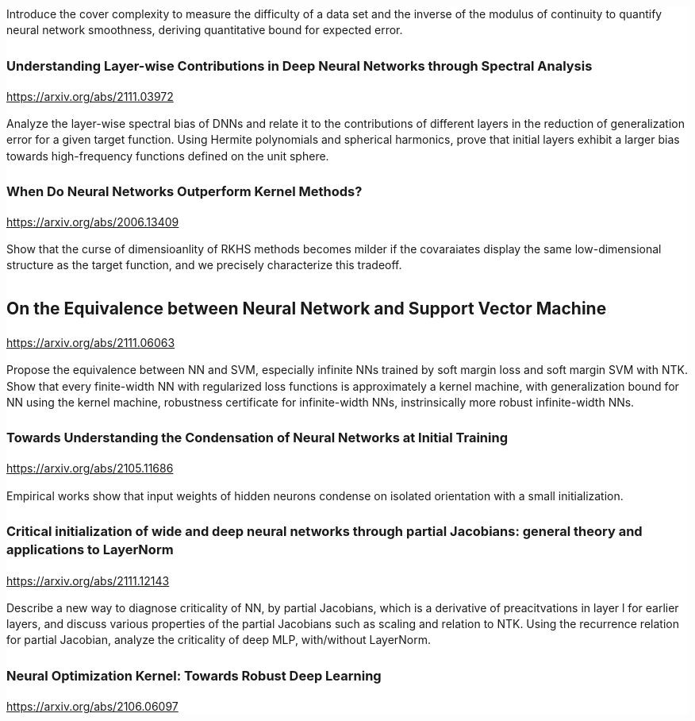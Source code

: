 Introduce the cover complexity to measure the difficulty of a data set and the inverse of the modulus of continuity to quantify neural network smoothness, deriving quantitative bound for expected error.

### Understanding Layer-wise Contributions in Deep Neural Networks through Spectral Analysis

<https://arxiv.org/abs/2111.03972>

Analyze the layer-wise spectral bias of DNNs and relate it to the contributions of different layers in the reduction of generalization error for a given target function. Using Hermite polynomials and spherical harmonics, prove that initial layers exhibit a larger bias towards high-frequency functions defined on the unit sphere.

### When Do Neural Networks Outperform Kernel Methods?

<https://arxiv.org/abs/2006.13409>

Show that the curse of dimensioanlity of RKHS methods becomes milder if the covaraiates display the same low-dimensional structure as the target function, and we precisely characterize this tradeoff. 

## On the Equivalence between Neural Network and Support Vector Machine

<https://arxiv.org/abs/2111.06063>

Propose the equivalence between NN and SVM, especially infinite NNs trained by soft margin loss and soft margin SVM with NTK. Show that every finite-width NN with regularized loss functions is approximately a kernel machine, with generalization bound for NN using the kernel machine, robustness certificate for infinite-width NNs, instrinsically more robust infinite-width NNs.

### Towards Understanding the Condensation of Neural Networks at Initial Training

<https://arxiv.org/abs/2105.11686>

Empirical works show that input weights of hidden neurons condense on isolated orientation with a small initialization. 

### Critical initialization of wide and deep neural networks through partial Jacobians: general theory and applications to LayerNorm

<https://arxiv.org/abs/2111.12143>

Describe a new way to diagnose criticality of NN, by partial Jacobians, which is a derivative of preacitvations in layer l for earlier layers, and discuss various properties of the partial Jacobians such as scaling and relation to NTK. Using the recurrence relation for partial Jacobian, analyze the criticality of deep MLP, with/without LayerNorm.

### Neural Optimization Kernel: Towards Robust Deep Learning

<https://arxiv.org/abs/2106.06097>
